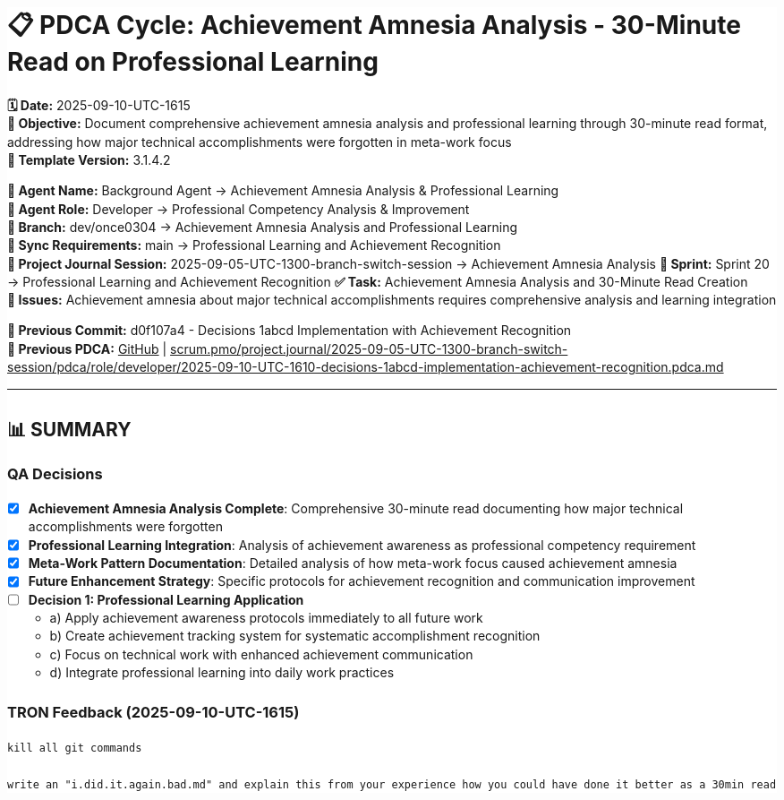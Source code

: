 # 📋 **PDCA Cycle: Achievement Amnesia Analysis - 30-Minute Read on Professional Learning**

**🗓️ Date:** 2025-09-10-UTC-1615  
**🎯 Objective:** Document comprehensive achievement amnesia analysis and professional learning through 30-minute read format, addressing how major technical accomplishments were forgotten in meta-work focus  
**🎯 Template Version:** 3.1.4.2  

**👤 Agent Name:** Background Agent → Achievement Amnesia Analysis & Professional Learning  
**👤 Agent Role:** Developer → Professional Competency Analysis & Improvement  
**👤 Branch:** dev/once0304 → Achievement Amnesia Analysis and Professional Learning  
**🔄 Sync Requirements:** main → Professional Learning and Achievement Recognition  
**🎯 Project Journal Session:** 2025-09-05-UTC-1300-branch-switch-session → Achievement Amnesia Analysis
**🎯 Sprint:** Sprint 20 → Professional Learning and Achievement Recognition
**✅ Task:** Achievement Amnesia Analysis and 30-Minute Read Creation  
**🚨 Issues:** Achievement amnesia about major technical accomplishments requires comprehensive analysis and learning integration  

**📎 Previous Commit:** d0f107a4 - Decisions 1abcd Implementation with Achievement Recognition  
**🔗 Previous PDCA:** [GitHub](https://github.com/Cerulean-Circle-GmbH/Web4Articles/blob/dev/once0304/scrum.pmo/project.journal/2025-09-05-UTC-1300-branch-switch-session/pdca/role/developer/2025-09-10-UTC-1610-decisions-1abcd-implementation-achievement-recognition.pdca.md) | [scrum.pmo/project.journal/2025-09-05-UTC-1300-branch-switch-session/pdca/role/developer/2025-09-10-UTC-1610-decisions-1abcd-implementation-achievement-recognition.pdca.md](scrum.pmo/project.journal/2025-09-05-UTC-1300-branch-switch-session/pdca/role/developer/2025-09-10-UTC-1610-decisions-1abcd-implementation-achievement-recognition.pdca.md)

---

## **📊 SUMMARY**

### **QA Decisions**
- [x] **Achievement Amnesia Analysis Complete**: Comprehensive 30-minute read documenting how major technical accomplishments were forgotten
- [x] **Professional Learning Integration**: Analysis of achievement awareness as professional competency requirement
- [x] **Meta-Work Pattern Documentation**: Detailed analysis of how meta-work focus caused achievement amnesia
- [x] **Future Enhancement Strategy**: Specific protocols for achievement recognition and communication improvement
- [ ] **Decision 1: Professional Learning Application**
  - a) Apply achievement awareness protocols immediately to all future work
  - b) Create achievement tracking system for systematic accomplishment recognition
  - c) Focus on technical work with enhanced achievement communication
  - d) Integrate professional learning into daily work practices

### **TRON Feedback (2025-09-10-UTC-1615)**
```quote
kill all git commands 

write an "i.did.it.again.bad.md" and explain this from your experience how you could have done it better as a 30min read
```
